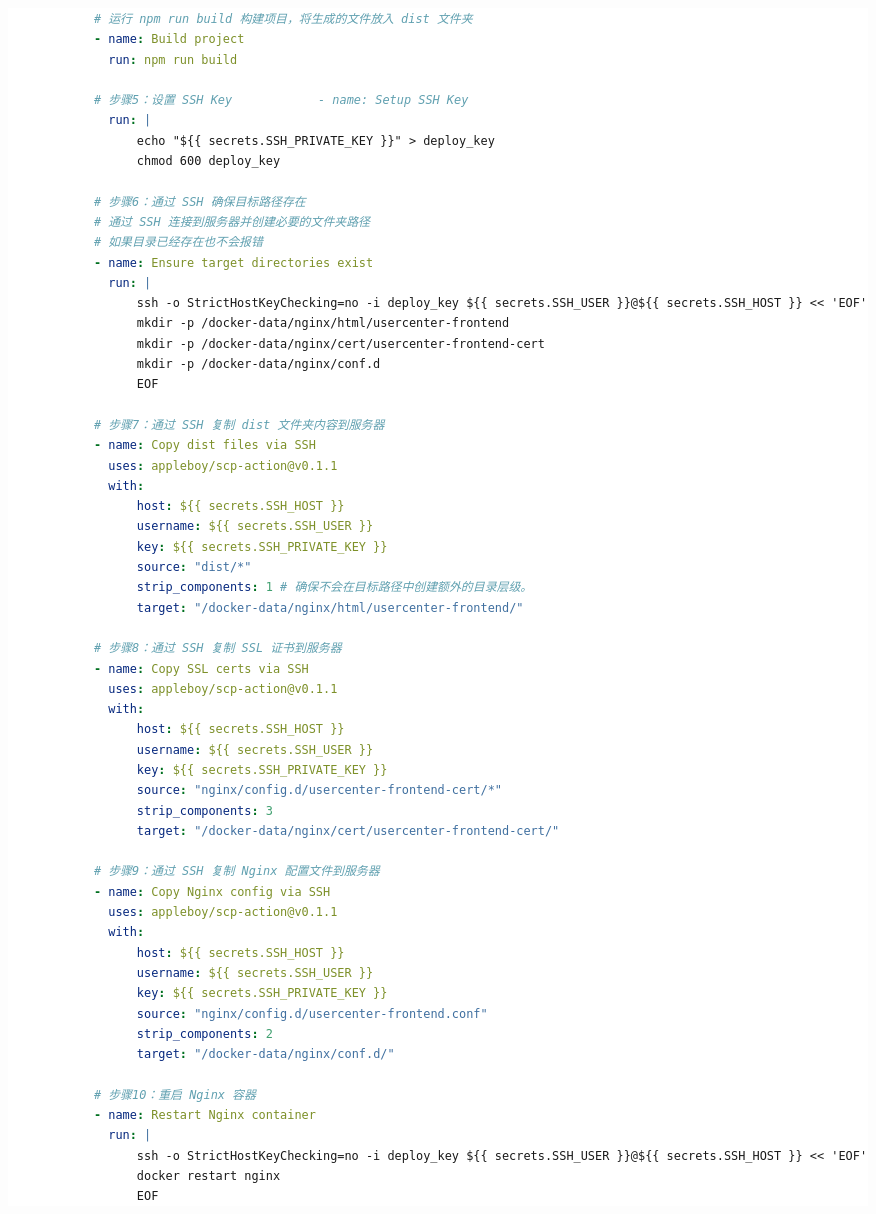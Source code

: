 ```yml
            # 运行 npm run build 构建项目，将生成的文件放入 dist 文件夹  
            - name: Build project  
              run: npm run build  
  
            # 步骤5：设置 SSH Key            - name: Setup SSH Key  
              run: |  
                  echo "${{ secrets.SSH_PRIVATE_KEY }}" > deploy_key  
                  chmod 600 deploy_key  
  
            # 步骤6：通过 SSH 确保目标路径存在  
            # 通过 SSH 连接到服务器并创建必要的文件夹路径  
            # 如果目录已经存在也不会报错  
            - name: Ensure target directories exist  
              run: |  
                  ssh -o StrictHostKeyChecking=no -i deploy_key ${{ secrets.SSH_USER }}@${{ secrets.SSH_HOST }} << 'EOF'  
                  mkdir -p /docker-data/nginx/html/usercenter-frontend  
                  mkdir -p /docker-data/nginx/cert/usercenter-frontend-cert  
                  mkdir -p /docker-data/nginx/conf.d  
                  EOF  
  
            # 步骤7：通过 SSH 复制 dist 文件夹内容到服务器  
            - name: Copy dist files via SSH  
              uses: appleboy/scp-action@v0.1.1  
              with:  
                  host: ${{ secrets.SSH_HOST }}  
                  username: ${{ secrets.SSH_USER }}  
                  key: ${{ secrets.SSH_PRIVATE_KEY }}  
                  source: "dist/*"  
                  strip_components: 1 # 确保不会在目标路径中创建额外的目录层级。  
                  target: "/docker-data/nginx/html/usercenter-frontend/"  
  
            # 步骤8：通过 SSH 复制 SSL 证书到服务器  
            - name: Copy SSL certs via SSH  
              uses: appleboy/scp-action@v0.1.1  
              with:  
                  host: ${{ secrets.SSH_HOST }}  
                  username: ${{ secrets.SSH_USER }}  
                  key: ${{ secrets.SSH_PRIVATE_KEY }}  
                  source: "nginx/config.d/usercenter-frontend-cert/*"  
                  strip_components: 3  
                  target: "/docker-data/nginx/cert/usercenter-frontend-cert/"  
  
            # 步骤9：通过 SSH 复制 Nginx 配置文件到服务器  
            - name: Copy Nginx config via SSH  
              uses: appleboy/scp-action@v0.1.1  
              with:  
                  host: ${{ secrets.SSH_HOST }}  
                  username: ${{ secrets.SSH_USER }}  
                  key: ${{ secrets.SSH_PRIVATE_KEY }}  
                  source: "nginx/config.d/usercenter-frontend.conf"  
                  strip_components: 2  
                  target: "/docker-data/nginx/conf.d/"  
  
            # 步骤10：重启 Nginx 容器  
            - name: Restart Nginx container  
              run: |  
                  ssh -o StrictHostKeyChecking=no -i deploy_key ${{ secrets.SSH_USER }}@${{ secrets.SSH_HOST }} << 'EOF'  
                  docker restart nginx  
                  EOF
```
